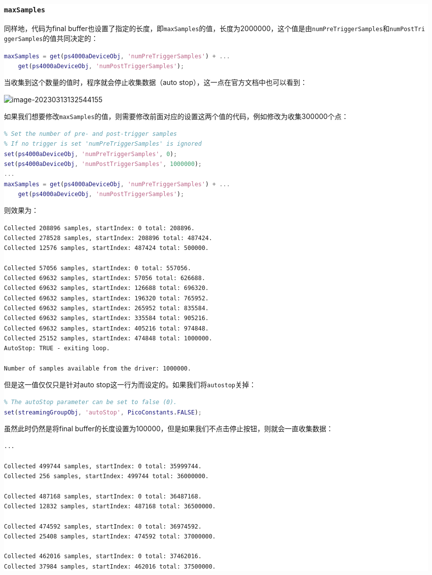 ### `maxSamples`

同样地，代码为final buffer也设置了指定的长度，即`maxSamples`的值，长度为2000000，这个值是由`numPreTriggerSamples`和`numPostTriggerSamples`的值共同决定的：

```matlab
maxSamples = get(ps4000aDeviceObj, 'numPreTriggerSamples') + ...
    get(ps4000aDeviceObj, 'numPostTriggerSamples');
```

当收集到这个数量的值时，程序就会停止收集数据（auto stop），这一点在官方文档中也可以看到：

![image-20230313132544155](https://github.com/HelloWorld-1017/blog-images/blob/main/migration/DeLLLaptop/image-20230313132544155.png?raw=true)

如果我们想要修改`maxSamples`的值，则需要修改前面对应的设置这两个值的代码，例如修改为收集300000个点：

```matlab
% Set the number of pre- and post-trigger samples
% If no trigger is set 'numPreTriggerSamples' is ignored
set(ps4000aDeviceObj, 'numPreTriggerSamples', 0);
set(ps4000aDeviceObj, 'numPostTriggerSamples', 1000000);
...
maxSamples = get(ps4000aDeviceObj, 'numPreTriggerSamples') + ...
    get(ps4000aDeviceObj, 'numPostTriggerSamples');
```

则效果为：

```
Collected 208896 samples, startIndex: 0 total: 208896.
Collected 278528 samples, startIndex: 208896 total: 487424.
Collected 12576 samples, startIndex: 487424 total: 500000.

Collected 57056 samples, startIndex: 0 total: 557056.
Collected 69632 samples, startIndex: 57056 total: 626688.
Collected 69632 samples, startIndex: 126688 total: 696320.
Collected 69632 samples, startIndex: 196320 total: 765952.
Collected 69632 samples, startIndex: 265952 total: 835584.
Collected 69632 samples, startIndex: 335584 total: 905216.
Collected 69632 samples, startIndex: 405216 total: 974848.
Collected 25152 samples, startIndex: 474848 total: 1000000.
AutoStop: TRUE - exiting loop.

Number of samples available from the driver: 1000000.
```

但是这一值仅仅只是针对auto stop这一行为而设定的。如果我们将`autostop`关掉：

```matlab
% The autoStop parameter can be set to false (0).
set(streamingGroupObj, 'autoStop', PicoConstants.FALSE);
```

虽然此时仍然是将final buffer的长度设置为100000，但是如果我们不点击停止按钮，则就会一直收集数据：

```
...

Collected 499744 samples, startIndex: 0 total: 35999744.
Collected 256 samples, startIndex: 499744 total: 36000000.

Collected 487168 samples, startIndex: 0 total: 36487168.
Collected 12832 samples, startIndex: 487168 total: 36500000.

Collected 474592 samples, startIndex: 0 total: 36974592.
Collected 25408 samples, startIndex: 474592 total: 37000000.

Collected 462016 samples, startIndex: 0 total: 37462016.
Collected 37984 samples, startIndex: 462016 total: 37500000.
```